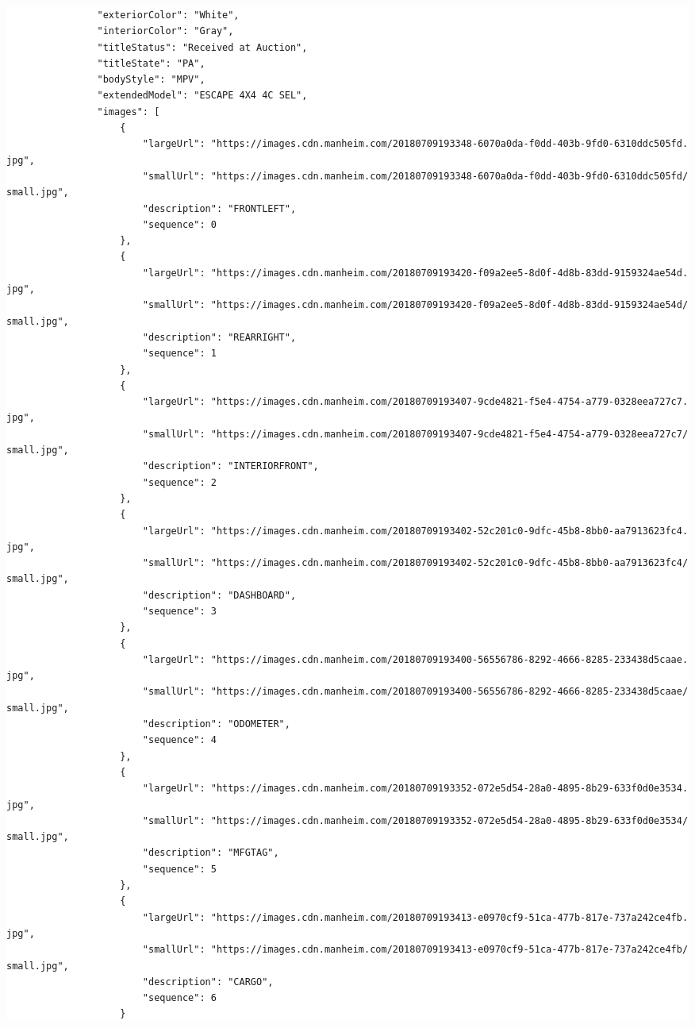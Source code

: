 ```
                "exteriorColor": "White",
                "interiorColor": "Gray",
                "titleStatus": "Received at Auction",
                "titleState": "PA",
                "bodyStyle": "MPV",
                "extendedModel": "ESCAPE 4X4 4C SEL",
                "images": [
                    {
                        "largeUrl": "https://images.cdn.manheim.com/20180709193348-6070a0da-f0dd-403b-9fd0-6310ddc505fd.jpg",
                        "smallUrl": "https://images.cdn.manheim.com/20180709193348-6070a0da-f0dd-403b-9fd0-6310ddc505fd/small.jpg",
                        "description": "FRONTLEFT",
                        "sequence": 0
                    },
                    {
                        "largeUrl": "https://images.cdn.manheim.com/20180709193420-f09a2ee5-8d0f-4d8b-83dd-9159324ae54d.jpg",
                        "smallUrl": "https://images.cdn.manheim.com/20180709193420-f09a2ee5-8d0f-4d8b-83dd-9159324ae54d/small.jpg",
                        "description": "REARRIGHT",
                        "sequence": 1
                    },
                    {
                        "largeUrl": "https://images.cdn.manheim.com/20180709193407-9cde4821-f5e4-4754-a779-0328eea727c7.jpg",
                        "smallUrl": "https://images.cdn.manheim.com/20180709193407-9cde4821-f5e4-4754-a779-0328eea727c7/small.jpg",
                        "description": "INTERIORFRONT",
                        "sequence": 2
                    },
                    {
                        "largeUrl": "https://images.cdn.manheim.com/20180709193402-52c201c0-9dfc-45b8-8bb0-aa7913623fc4.jpg",
                        "smallUrl": "https://images.cdn.manheim.com/20180709193402-52c201c0-9dfc-45b8-8bb0-aa7913623fc4/small.jpg",
                        "description": "DASHBOARD",
                        "sequence": 3
                    },
                    {
                        "largeUrl": "https://images.cdn.manheim.com/20180709193400-56556786-8292-4666-8285-233438d5caae.jpg",
                        "smallUrl": "https://images.cdn.manheim.com/20180709193400-56556786-8292-4666-8285-233438d5caae/small.jpg",
                        "description": "ODOMETER",
                        "sequence": 4
                    },
                    {
                        "largeUrl": "https://images.cdn.manheim.com/20180709193352-072e5d54-28a0-4895-8b29-633f0d0e3534.jpg",
                        "smallUrl": "https://images.cdn.manheim.com/20180709193352-072e5d54-28a0-4895-8b29-633f0d0e3534/small.jpg",
                        "description": "MFGTAG",
                        "sequence": 5
                    },
                    {
                        "largeUrl": "https://images.cdn.manheim.com/20180709193413-e0970cf9-51ca-477b-817e-737a242ce4fb.jpg",
                        "smallUrl": "https://images.cdn.manheim.com/20180709193413-e0970cf9-51ca-477b-817e-737a242ce4fb/small.jpg",
                        "description": "CARGO",
                        "sequence": 6
                    }
```